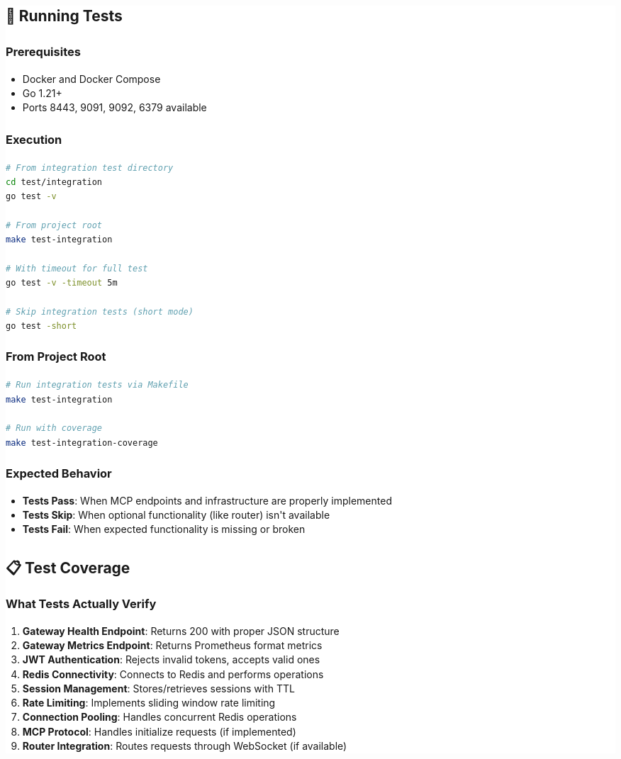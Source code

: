 ## 🚀 Running Tests

### Prerequisites
- Docker and Docker Compose
- Go 1.21+
- Ports 8443, 9091, 9092, 6379 available

### Execution
```bash
# From integration test directory
cd test/integration
go test -v

# From project root
make test-integration

# With timeout for full test
go test -v -timeout 5m

# Skip integration tests (short mode)
go test -short
```

### From Project Root

```bash
# Run integration tests via Makefile
make test-integration

# Run with coverage
make test-integration-coverage
```

### Expected Behavior
- **Tests Pass**: When MCP endpoints and infrastructure are properly implemented
- **Tests Skip**: When optional functionality (like router) isn't available
- **Tests Fail**: When expected functionality is missing or broken

## 📋 Test Coverage

### What Tests Actually Verify
1. **Gateway Health Endpoint**: Returns 200 with proper JSON structure
2. **Gateway Metrics Endpoint**: Returns Prometheus format metrics
3. **JWT Authentication**: Rejects invalid tokens, accepts valid ones
4. **Redis Connectivity**: Connects to Redis and performs operations
5. **Session Management**: Stores/retrieves sessions with TTL
6. **Rate Limiting**: Implements sliding window rate limiting
7. **Connection Pooling**: Handles concurrent Redis operations
8. **MCP Protocol**: Handles initialize requests (if implemented)
9. **Router Integration**: Routes requests through WebSocket (if available)
